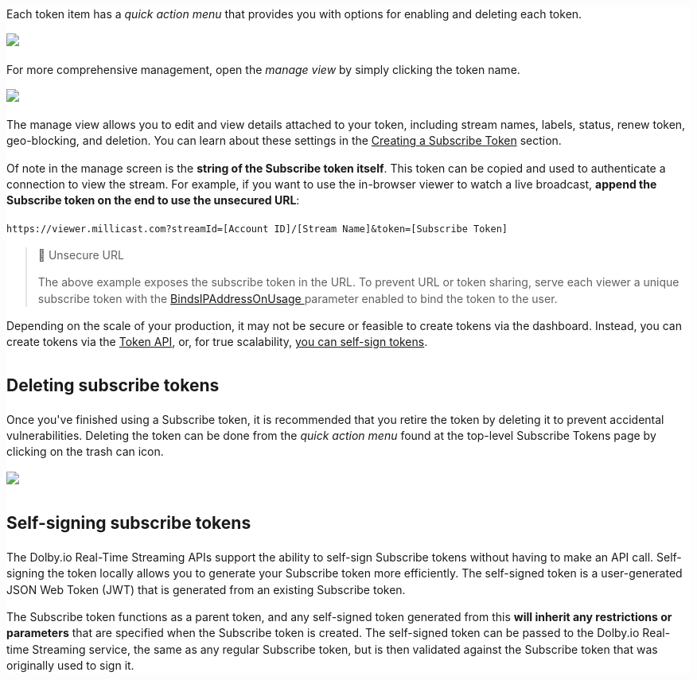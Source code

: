 Each token item has a _quick action menu_ that provides you with options for enabling and deleting each token.


![](https://cdn.TODO.io/docs/readme/adbe51a-subscribe-token-quick-action.png)



For more comprehensive management, open the _manage view_ by simply clicking the token name.


![](https://cdn.TODO.io/docs/readme/ff4fb55-subscribe-token-detail.png)



The manage view allows you to edit and view details attached to your token, including stream names, labels, status, renew token, geo-blocking, and deletion. You can learn about these settings in the [Creating a Subscribe Token](/millicast/streaming-dashboard/subscribe-tokens.md#creating-a-subscribe-token) section.

Of note in the manage screen is the **string of the Subscribe token itself**. This token can be copied and used to authenticate a connection to view the stream. For example, if you want to use the in-browser viewer to watch a live broadcast, **append the Subscribe token on the end to use the unsecured URL**:

`https://viewer.millicast.com?streamId=[Account ID]/[Stream Name]&token=[Subscribe Token]`

> 🚧 Unsecure URL
> 
> The above example exposes the subscribe token in the URL. To prevent URL or token sharing, serve each viewer a unique subscribe token with the [BindsIPAddressOnUsage ](/millicast/streaming-dashboard/subscribe-tokens.md#advanced-settings) parameter enabled to bind the token to the user.

Depending on the scale of your production, it may not be secure or feasible to create tokens via the dashboard. Instead, you can create tokens via the [Token API](/millicast/streaming-dashboard/token-api.md), or, for true scalability, [you can self-sign tokens](/millicast/streaming-dashboard/subscribe-tokens.md#self-signing-subscribe-tokens).

## Deleting subscribe tokens

Once you've finished using a Subscribe token, it is recommended that you retire the token by deleting it to prevent accidental vulnerabilities. Deleting the token can be done from the _quick action menu_ found at the top-level Subscribe Tokens page by clicking on the trash can icon.


![](https://cdn.TODO.io/docs/readme/4bf20af-subscribe-token-delete.png)



## Self-signing subscribe tokens

The Dolby.io Real-Time Streaming APIs support the ability to self-sign Subscribe tokens without having to make an API call. Self-signing the token locally allows you to generate your Subscribe token more efficiently. The self-signed token is a user-generated JSON Web Token (JWT) that is generated from an existing Subscribe token. 

The Subscribe token functions as a parent token, and any self-signed token generated from this **will inherit any restrictions or parameters** that are specified when the Subscribe token is created. The self-signed token can be passed to the Dolby.io Real-time Streaming service, the same as any regular Subscribe token, but is then validated against the Subscribe token that was originally used to sign it.
